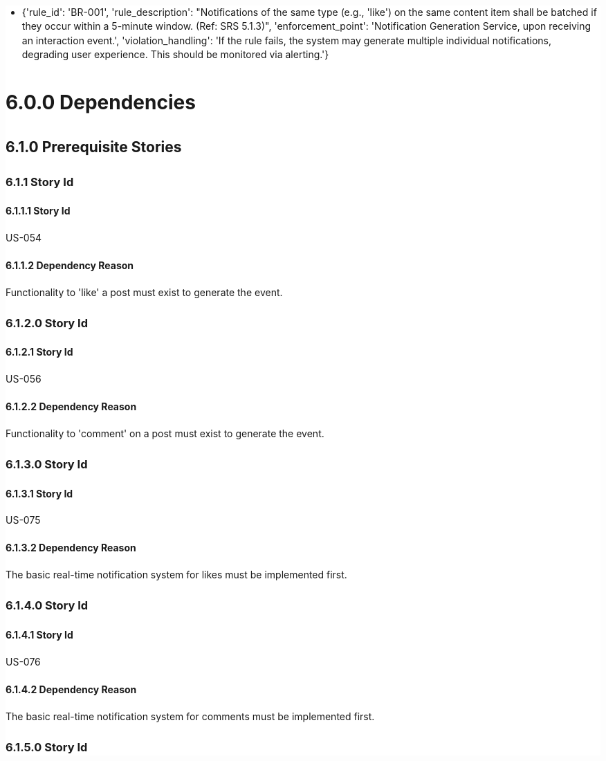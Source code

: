 - {'rule_id': 'BR-001', 'rule_description': "Notifications of the same type (e.g., 'like') on the same content item shall be batched if they occur within a 5-minute window. (Ref: SRS 5.1.3)", 'enforcement_point': 'Notification Generation Service, upon receiving an interaction event.', 'violation_handling': 'If the rule fails, the system may generate multiple individual notifications, degrading user experience. This should be monitored via alerting.'}

# 6.0.0 Dependencies

## 6.1.0 Prerequisite Stories

### 6.1.1 Story Id

#### 6.1.1.1 Story Id

US-054

#### 6.1.1.2 Dependency Reason

Functionality to 'like' a post must exist to generate the event.

### 6.1.2.0 Story Id

#### 6.1.2.1 Story Id

US-056

#### 6.1.2.2 Dependency Reason

Functionality to 'comment' on a post must exist to generate the event.

### 6.1.3.0 Story Id

#### 6.1.3.1 Story Id

US-075

#### 6.1.3.2 Dependency Reason

The basic real-time notification system for likes must be implemented first.

### 6.1.4.0 Story Id

#### 6.1.4.1 Story Id

US-076

#### 6.1.4.2 Dependency Reason

The basic real-time notification system for comments must be implemented first.

### 6.1.5.0 Story Id
